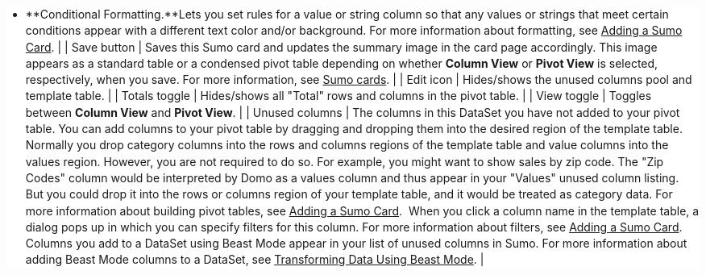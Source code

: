 * **Conditional Formatting.**Lets you set rules for a value or string column so that any values or strings that meet certain conditions appear with a different text color and/or background. For more information about formatting, see [Adding a Sumo Card](/s/article/360042925674 "Adding or Editing a Sumo Card").
 |
| Save button | Saves this Sumo card and updates the summary image in the card page accordingly. This image appears as a standard table or a condensed pivot table depending on whether **Column View** or **Pivot View** is selected, respectively, when you save. For more information, see [Sumo cards](/s/article/360043428573 "Understanding Cards"). |
| Edit icon | Hides/shows the unused columns pool and template table. |
| Totals toggle | Hides/shows all "Total" rows and columns in the pivot table. |
| View toggle | Toggles between **Column View** and **Pivot View**. |
| Unused columns | The columns in this DataSet you have not added to your pivot table. You can add columns to your pivot table by dragging and dropping them into the desired region of the template table. Normally you drop category columns into the rows and columns regions of the template table and value columns into the values region. However, you are not required to do so. For example, you might want to show sales by zip code. The "Zip Codes" column would be interpreted by Domo as a values column and thus appear in your "Values" unused column listing. But you could drop it into the rows or columns region of your template table, and it would be treated as category data.
For more information about building pivot tables, see [Adding a Sumo Card](/s/article/360042925674 "Adding or Editing a Sumo Card"). 
When you click a column name in the template table, a dialog pops up in which you can specify filters for this column. For more information about filters, see [Adding a Sumo Card](/s/article/360042925674 "Adding or Editing a Sumo Card").
Columns you add to a DataSet using Beast Mode appear in your list of unused columns in Sumo. For more information about adding Beast Mode columns to a DataSet, see [Transforming Data Using Beast Mode](/s/topic/0TO5w000000ZanAGAS "Transforming Data Using Beast Mode"). |


